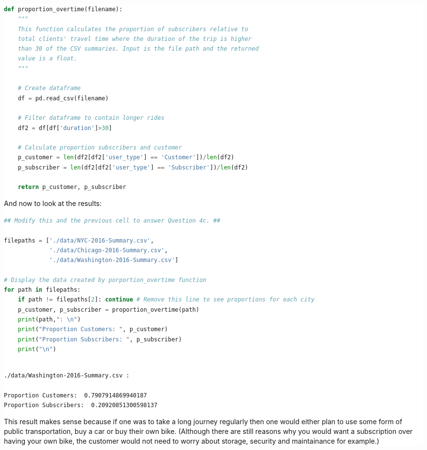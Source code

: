 
```python
def proportion_overtime(filename):
    """
    This function calculates the proportion of subscribers relative to 
    total clients' travel time where the duration of the trip is higher 
    than 30 of the CSV summaries. Input is the file path and the returned 
    value is a float.
    """
    
    # Create dataframe
    df = pd.read_csv(filename)
    
    # Filter dataframe to contain longer rides
    df2 = df[df['duration']>30]
    
    # Calculate proportion subscribers and customer
    p_customer = len(df2[df2['user_type'] == 'Customer'])/len(df2)
    p_subscriber = len(df2[df2['user_type'] == 'Subscriber'])/len(df2)

    return p_customer, p_subscriber
```

And now to look at the results:


```python
## Modify this and the previous cell to answer Question 4c. ##

filepaths = ['./data/NYC-2016-Summary.csv', 
             './data/Chicago-2016-Summary.csv', 
             './data/Washington-2016-Summary.csv']

# Display the data created by porportion_overtime function
for path in filepaths: 
    if path != filepaths[2]: continue # Remove this line to see proportions for each city
    p_customer, p_subscriber = proportion_overtime(path)
    print(path,": \n")
    print("Proportion Customers: ", p_customer)
    print("Proportion Subscribers: ", p_subscriber)
    print("\n")
    
```

    ./data/Washington-2016-Summary.csv : 
    
    Proportion Customers:  0.7907914869940187
    Proportion Subscribers:  0.20920851300598137
    
    


This result makes sense because if one was to take a long journey regularly then one would either plan to use some form of public transportation, buy a car or buy their own bike. (Although there are still reasons why you would want a subscription over having your own bike, the customer would not need to worry about storage, security and maintainance for example.)
